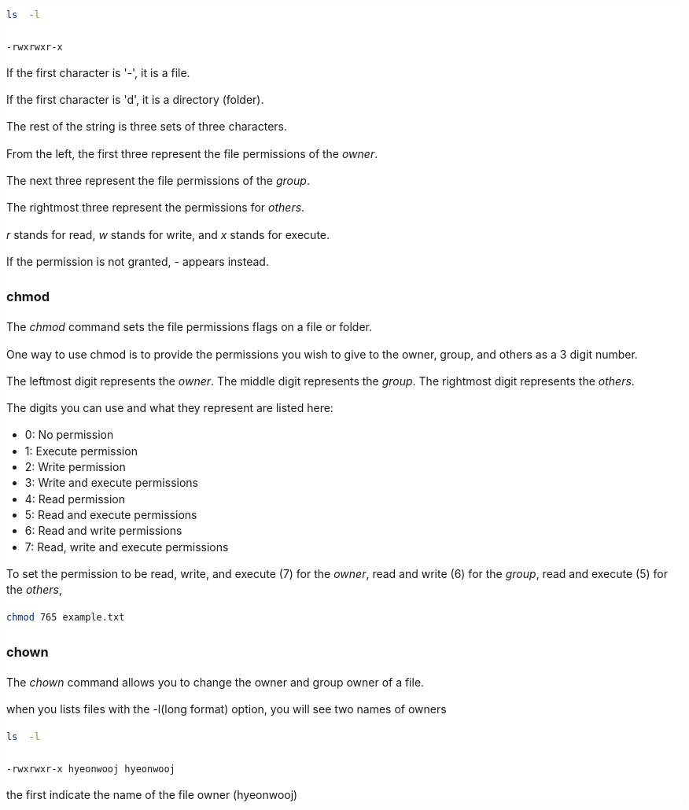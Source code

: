 ```bash
ls  -l

-rwxrwxr-x
```

If the first character is '-', it is a file.

If the first character is 'd', it is a directory (folder).

The rest of the string is three sets of three characters.

From the left, the first three represent the file permissions of the *owner*.

The next three represent the file permissions of the *group*.

The rightmost three represent the permissions for *others*.

*r* stands for read, *w* stands for write, and *x* stands for execute. 

If the permission is not granted, *-* appears instead. 

### chmod

The *chmod* command sets the file permissions flags on a file or folder.

One way to use chmod is to provide the permissions you wish to give to the owner, group, and others as a 3 digit number.

The leftmost digit represents the *owner*. The middle digit represents the *group*. The rightmost digit represents the *others*.

The digits you can use and what they represent are listed here:

- 0: No permission
- 1: Execute permission
- 2: Write permission
- 3: Write and execute permissions
- 4: Read permission
- 5: Read and execute permissions
- 6: Read and write permissions
- 7: Read, write and execute permissions

To set the permission to be read, write, and execute (7) for the *owner*, read and write (6) for the *group*, read and execute (5) for the *others*,
```bash
chmod 765 example.txt
```

### chown

The *chown* command allows you to change the owner and group owner of a file.

when you lists files with the -l(long format) option, you will see two names of owners

```bash
ls  -l

-rwxrwxr-x hyeonwooj hyeonwooj 
```
the first indicate the name of the file owner (hyeonwooj)
